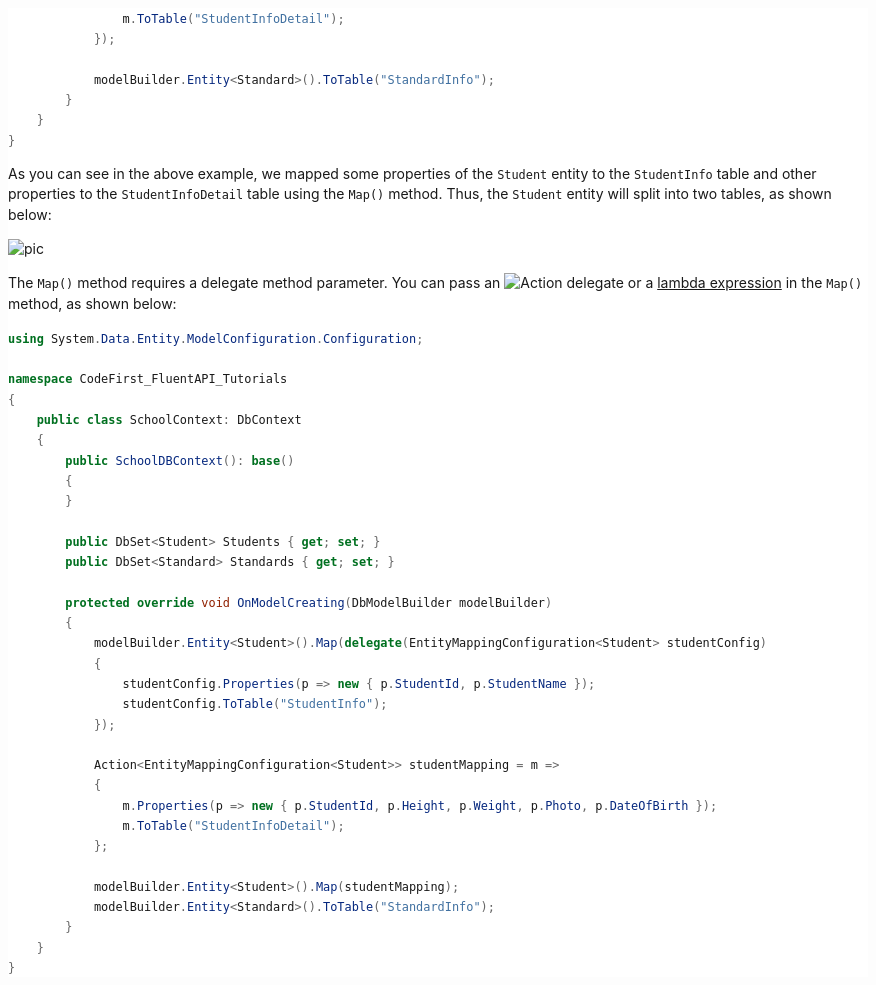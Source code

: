 ```cs
                m.ToTable("StudentInfoDetail");
            });

            modelBuilder.Entity<Standard>().ToTable("StandardInfo");
        }
    }
}
```
As you can see in the above example, we mapped some properties of the `Student` entity to the `StudentInfo` table and other properties to the `StudentInfoDetail` table using the `Map()` method. Thus, the `Student` entity will split into two tables, as shown below:

![pic](https://www.entityframeworktutorial.net/images/codefirst/multiple-table-mapping-fluentapi.png)

The `Map()` method requires a delegate method parameter. You can pass an ![Action delegate](https://www.tutorialsteacher.com/csharp/csharp-action-delegate) or a [lambda expression](https://www.tutorialsteacher.com/linq/linq-lambda-expression) in the `Map()` method, as shown below:

```cs
using System.Data.Entity.ModelConfiguration.Configuration;

namespace CodeFirst_FluentAPI_Tutorials
{
    public class SchoolContext: DbContext 
    {
        public SchoolDBContext(): base() 
        {
        }

        public DbSet<Student> Students { get; set; }
        public DbSet<Standard> Standards { get; set; }
        
        protected override void OnModelCreating(DbModelBuilder modelBuilder)
        {
            modelBuilder.Entity<Student>().Map(delegate(EntityMappingConfiguration<Student> studentConfig)
            {
                studentConfig.Properties(p => new { p.StudentId, p.StudentName });
                studentConfig.ToTable("StudentInfo");
            });

            Action<EntityMappingConfiguration<Student>> studentMapping = m =>
            {
                m.Properties(p => new { p.StudentId, p.Height, p.Weight, p.Photo, p.DateOfBirth });
                m.ToTable("StudentInfoDetail");
            };
            
            modelBuilder.Entity<Student>().Map(studentMapping);
            modelBuilder.Entity<Standard>().ToTable("StandardInfo");
        }
    }
}
```
